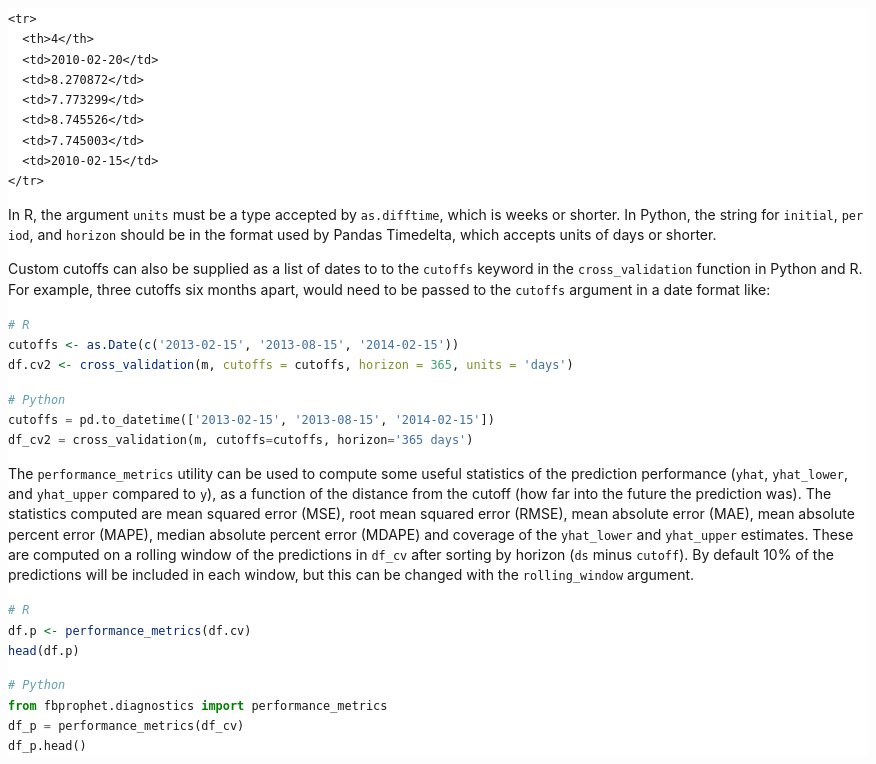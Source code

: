     <tr>
      <th>4</th>
      <td>2010-02-20</td>
      <td>8.270872</td>
      <td>7.773299</td>
      <td>8.745526</td>
      <td>7.745003</td>
      <td>2010-02-15</td>
    </tr>
  </tbody>
</table>
</div>



In R, the argument `units` must be a type accepted by `as.difftime`, which is weeks or shorter. In Python, the string for `initial`, `period`, and `horizon` should be in the format used by Pandas Timedelta, which accepts units of days or shorter.



Custom cutoffs can also be supplied as a list of dates to to the `cutoffs` keyword in the `cross_validation` function in Python and R. For example, three cutoffs six months apart, would need to be passed to the `cutoffs` argument in a date format like:


```R
# R
cutoffs <- as.Date(c('2013-02-15', '2013-08-15', '2014-02-15'))
df.cv2 <- cross_validation(m, cutoffs = cutoffs, horizon = 365, units = 'days')
```
```python
# Python
cutoffs = pd.to_datetime(['2013-02-15', '2013-08-15', '2014-02-15'])
df_cv2 = cross_validation(m, cutoffs=cutoffs, horizon='365 days')
```
The `performance_metrics` utility can be used to compute some useful statistics of the prediction performance (`yhat`, `yhat_lower`, and `yhat_upper` compared to `y`), as a function of the distance from the cutoff (how far into the future the prediction was). The statistics computed are mean squared error (MSE), root mean squared error (RMSE), mean absolute error (MAE), mean absolute percent error (MAPE), median absolute percent error (MDAPE) and coverage of the `yhat_lower` and `yhat_upper` estimates. These are computed on a rolling window of the predictions in `df_cv` after sorting by horizon (`ds` minus `cutoff`). By default 10% of the predictions will be included in each window, but this can be changed with the `rolling_window` argument.


```R
# R
df.p <- performance_metrics(df.cv)
head(df.p)
```
```python
# Python
from fbprophet.diagnostics import performance_metrics
df_p = performance_metrics(df_cv)
df_p.head()
```
